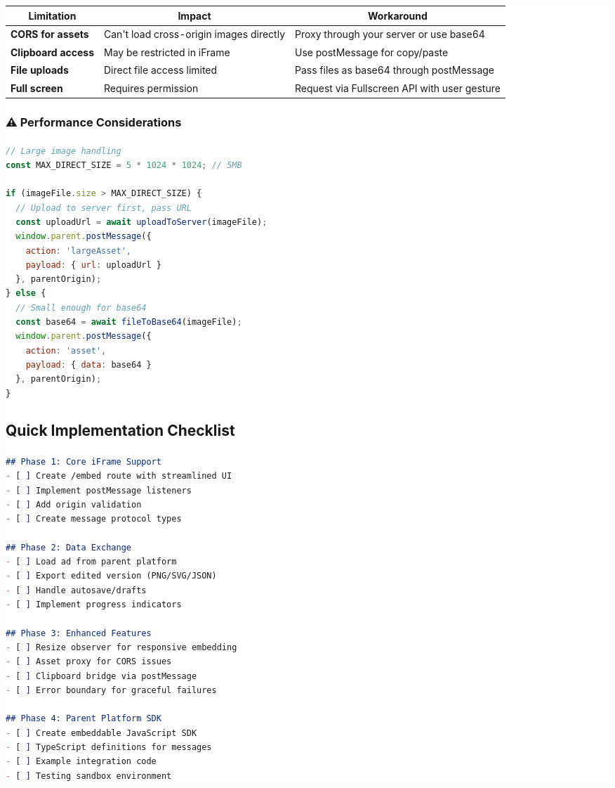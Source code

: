 | Limitation | Impact | Workaround |
|------------|--------|------------|
| **CORS for assets** | Can't load cross-origin images directly | Proxy through your server or use base64 |
| **Clipboard access** | May be restricted in iFrame | Use postMessage for copy/paste |
| **File uploads** | Direct file access limited | Pass files as base64 through postMessage |
| **Full screen** | Requires permission | Request via Fullscreen API with user gesture |

### ⚠️ **Performance Considerations**

```javascript
// Large image handling
const MAX_DIRECT_SIZE = 5 * 1024 * 1024; // 5MB

if (imageFile.size > MAX_DIRECT_SIZE) {
  // Upload to server first, pass URL
  const uploadUrl = await uploadToServer(imageFile);
  window.parent.postMessage({
    action: 'largeAsset',
    payload: { url: uploadUrl }
  }, parentOrigin);
} else {
  // Small enough for base64
  const base64 = await fileToBase64(imageFile);
  window.parent.postMessage({
    action: 'asset',
    payload: { data: base64 }
  }, parentOrigin);
}
```

## Quick Implementation Checklist

```markdown
## Phase 1: Core iFrame Support
- [ ] Create /embed route with streamlined UI
- [ ] Implement postMessage listeners
- [ ] Add origin validation
- [ ] Create message protocol types

## Phase 2: Data Exchange
- [ ] Load ad from parent platform
- [ ] Export edited version (PNG/SVG/JSON)
- [ ] Handle autosave/drafts
- [ ] Implement progress indicators

## Phase 3: Enhanced Features
- [ ] Resize observer for responsive embedding
- [ ] Asset proxy for CORS issues
- [ ] Clipboard bridge via postMessage
- [ ] Error boundary for graceful failures

## Phase 4: Parent Platform SDK
- [ ] Create embeddable JavaScript SDK
- [ ] TypeScript definitions for messages
- [ ] Example integration code
- [ ] Testing sandbox environment
```
